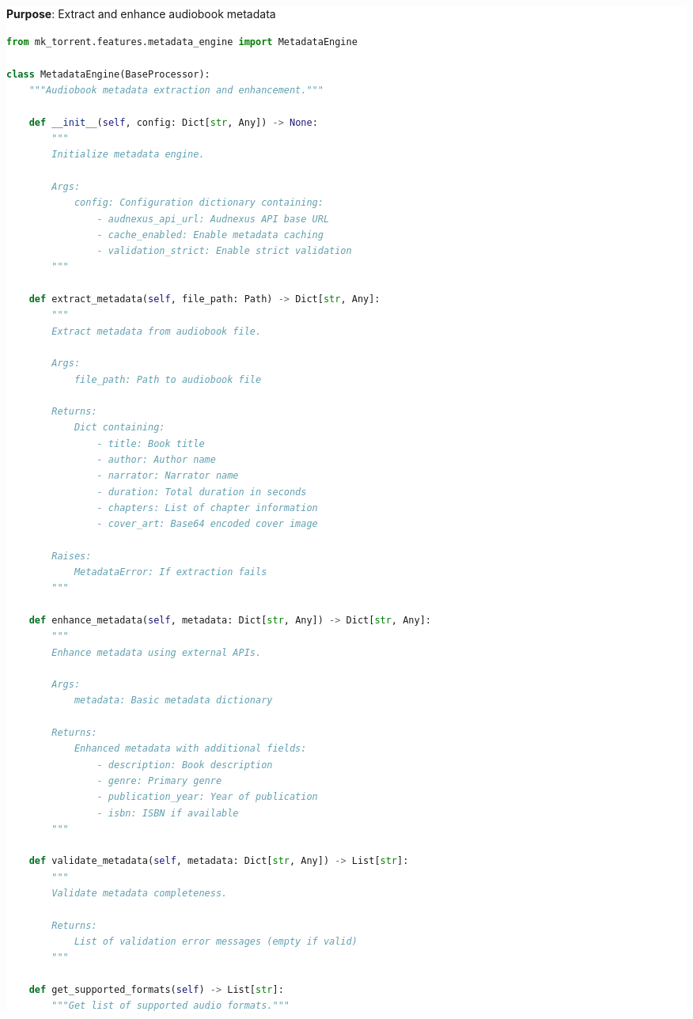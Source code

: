 **Purpose**: Extract and enhance audiobook metadata

```python
from mk_torrent.features.metadata_engine import MetadataEngine

class MetadataEngine(BaseProcessor):
    """Audiobook metadata extraction and enhancement."""

    def __init__(self, config: Dict[str, Any]) -> None:
        """
        Initialize metadata engine.

        Args:
            config: Configuration dictionary containing:
                - audnexus_api_url: Audnexus API base URL
                - cache_enabled: Enable metadata caching
                - validation_strict: Enable strict validation
        """

    def extract_metadata(self, file_path: Path) -> Dict[str, Any]:
        """
        Extract metadata from audiobook file.

        Args:
            file_path: Path to audiobook file

        Returns:
            Dict containing:
                - title: Book title
                - author: Author name
                - narrator: Narrator name
                - duration: Total duration in seconds
                - chapters: List of chapter information
                - cover_art: Base64 encoded cover image

        Raises:
            MetadataError: If extraction fails
        """

    def enhance_metadata(self, metadata: Dict[str, Any]) -> Dict[str, Any]:
        """
        Enhance metadata using external APIs.

        Args:
            metadata: Basic metadata dictionary

        Returns:
            Enhanced metadata with additional fields:
                - description: Book description
                - genre: Primary genre
                - publication_year: Year of publication
                - isbn: ISBN if available
        """

    def validate_metadata(self, metadata: Dict[str, Any]) -> List[str]:
        """
        Validate metadata completeness.

        Returns:
            List of validation error messages (empty if valid)
        """

    def get_supported_formats(self) -> List[str]:
        """Get list of supported audio formats."""
```